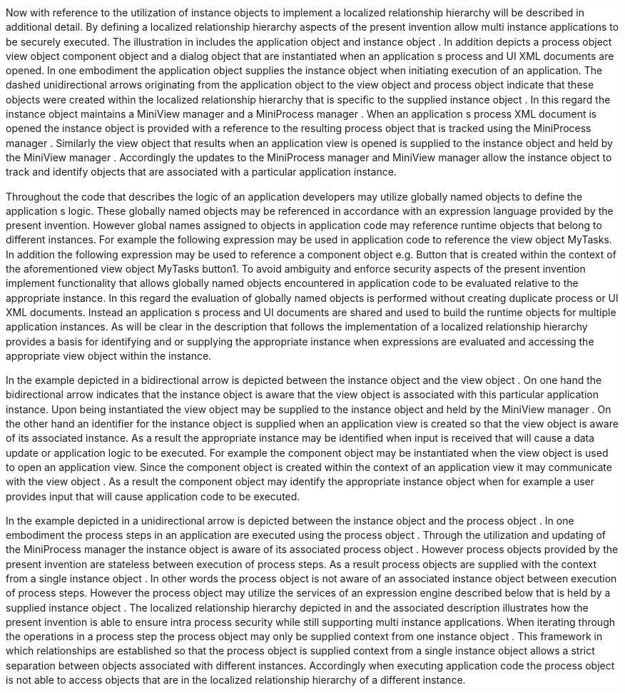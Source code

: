 Now with reference to the utilization of instance objects to implement a localized relationship hierarchy will be described in additional detail. By defining a localized relationship hierarchy aspects of the present invention allow multi instance applications to be securely executed. The illustration in includes the application object and instance object . In addition depicts a process object view object component object and a dialog object that are instantiated when an application s process and UI XML documents are opened. In one embodiment the application object supplies the instance object when initiating execution of an application. The dashed unidirectional arrows originating from the application object to the view object and process object indicate that these objects were created within the localized relationship hierarchy that is specific to the supplied instance object . In this regard the instance object maintains a MiniView manager and a MiniProcess manager . When an application s process XML document is opened the instance object is provided with a reference to the resulting process object that is tracked using the MiniProcess manager . Similarly the view object that results when an application view is opened is supplied to the instance object and held by the MiniView manager . Accordingly the updates to the MiniProcess manager and MiniView manager allow the instance object to track and identify objects that are associated with a particular application instance.

Throughout the code that describes the logic of an application developers may utilize globally named objects to define the application s logic. These globally named objects may be referenced in accordance with an expression language provided by the present invention. However global names assigned to objects in application code may reference runtime objects that belong to different instances. For example the following expression may be used in application code to reference the view object MyTasks. In addition the following expression may be used to reference a component object e.g. Button that is created within the context of the aforementioned view object MyTasks button1. To avoid ambiguity and enforce security aspects of the present invention implement functionality that allows globally named objects encountered in application code to be evaluated relative to the appropriate instance. In this regard the evaluation of globally named objects is performed without creating duplicate process or UI XML documents. Instead an application s process and UI documents are shared and used to build the runtime objects for multiple application instances. As will be clear in the description that follows the implementation of a localized relationship hierarchy provides a basis for identifying and or supplying the appropriate instance when expressions are evaluated and accessing the appropriate view object within the instance.

In the example depicted in a bidirectional arrow is depicted between the instance object and the view object . On one hand the bidirectional arrow indicates that the instance object is aware that the view object is associated with this particular application instance. Upon being instantiated the view object may be supplied to the instance object and held by the MiniView manager . On the other hand an identifier for the instance object is supplied when an application view is created so that the view object is aware of its associated instance. As a result the appropriate instance may be identified when input is received that will cause a data update or application logic to be executed. For example the component object may be instantiated when the view object is used to open an application view. Since the component object is created within the context of an application view it may communicate with the view object . As a result the component object may identify the appropriate instance object when for example a user provides input that will cause application code to be executed.

In the example depicted in a unidirectional arrow is depicted between the instance object and the process object . In one embodiment the process steps in an application are executed using the process object . Through the utilization and updating of the MiniProcess manager the instance object is aware of its associated process object . However process objects provided by the present invention are stateless between execution of process steps. As a result process objects are supplied with the context from a single instance object . In other words the process object is not aware of an associated instance object between execution of process steps. However the process object may utilize the services of an expression engine described below that is held by a supplied instance object . The localized relationship hierarchy depicted in and the associated description illustrates how the present invention is able to ensure intra process security while still supporting multi instance applications. When iterating through the operations in a process step the process object may only be supplied context from one instance object . This framework in which relationships are established so that the process object is supplied context from a single instance object allows a strict separation between objects associated with different instances. Accordingly when executing application code the process object is not able to access objects that are in the localized relationship hierarchy of a different instance.
